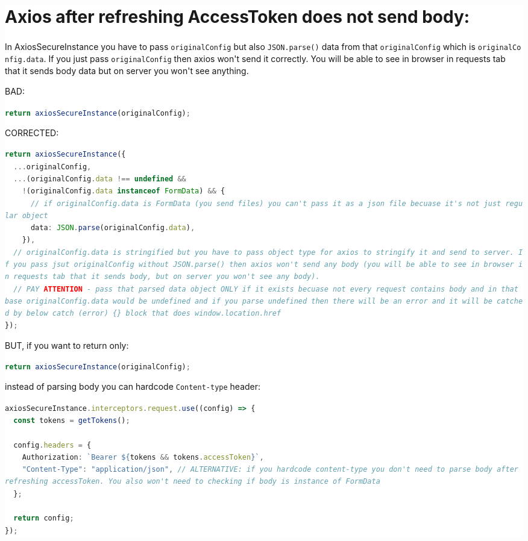 # Axios after refreshing AccessToken does not send body:

In AxiosSecureInstance you have to pass `originalConfig` but also `JSON.parse()` data from that `originalConfig` which is `originalConfig.data`. If you just pass `originalConfig` then axios won't send it correctly. You will be able to see in browser in requests tab that it sends body data but on server you won't see anything.

BAD:

```ts
return axiosSecureInstance(originalConfig);
```

CORRECTED:

```ts
return axiosSecureInstance({
  ...originalConfig,
  ...(originalConfig.data !== undefined &&
    !(originalConfig.data instanceof FormData) && {
      // if originalConfig.data is FormData (you send files) you can't pass it as a json file becuase it's not just regular object
      data: JSON.parse(originalConfig.data),
    }),
  // originalConfig.data is stringified but you have to pass object type for axios to stringify it and send to server. If you pass jsut originalConfig without JSON.parse() then axios won't send any body (you will be able to see in browser in requests tab that it sends body, but on server you won't see any body).
  // PAY ATTENTION - pass that parsed data object ONLY if it exists becuase not every request contains body and in that base originalConfig.data would be undefined and if you parse undefined then there will be an error and it will be catched by below catch (error) {} block that does window.location.href
});
```

BUT, if you want to return only:

```ts
return axiosSecureInstance(originalConfig);
```

instead of parsing body you can hardcode `Content-type` header:

```ts
axiosSecureInstance.interceptors.request.use((config) => {
  const tokens = getTokens();

  config.headers = {
    Authorization: `Bearer ${tokens && tokens.accessToken}`,
    "Content-Type": "application/json", // ALTERNATIVE: if you hardcode content-type you don't need to parse body after refreshing accessToken. You also won't need to checking if body is instance of FormData
  };

  return config;
});
```
